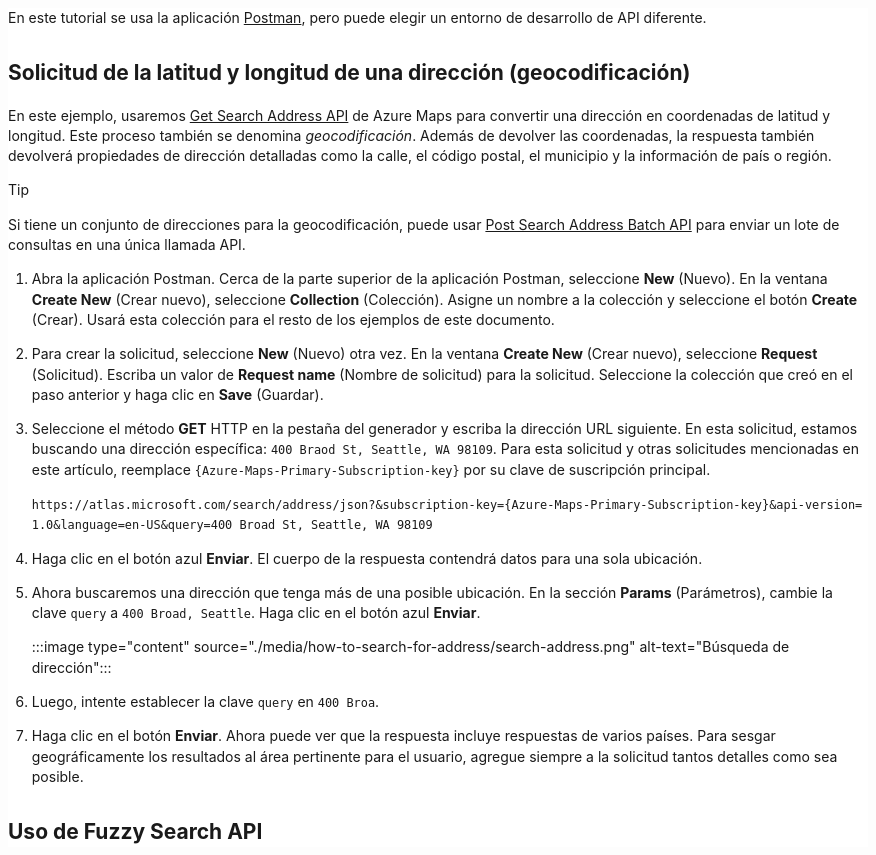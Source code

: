 En este tutorial se usa la aplicación [Postman](https://www.postman.com/), pero puede elegir un entorno de desarrollo de API diferente.

## <a name="request-latitude-and-longitude-for-an-address-geocoding"></a>Solicitud de la latitud y longitud de una dirección (geocodificación)

En este ejemplo, usaremos [Get Search Address API](/rest/api/maps/search/getsearchaddress) de Azure Maps para convertir una dirección en coordenadas de latitud y longitud. Este proceso también se denomina *geocodificación*. Además de devolver las coordenadas, la respuesta también devolverá propiedades de dirección detalladas como la calle, el código postal, el municipio y la información de país o región.

>[!TIP]
>Si tiene un conjunto de direcciones para la geocodificación, puede usar [Post Search Address Batch API](/rest/api/maps/search/postsearchaddressbatch) para enviar un lote de consultas en una única llamada API.

1. Abra la aplicación Postman. Cerca de la parte superior de la aplicación Postman, seleccione **New** (Nuevo). En la ventana **Create New** (Crear nuevo), seleccione **Collection** (Colección).  Asigne un nombre a la colección y seleccione el botón **Create** (Crear). Usará esta colección para el resto de los ejemplos de este documento.

2. Para crear la solicitud, seleccione **New** (Nuevo) otra vez. En la ventana **Create New** (Crear nuevo), seleccione **Request** (Solicitud). Escriba un valor de **Request name** (Nombre de solicitud) para la solicitud. Seleccione la colección que creó en el paso anterior y haga clic en **Save** (Guardar).

3. Seleccione el método **GET** HTTP en la pestaña del generador y escriba la dirección URL siguiente. En esta solicitud, estamos buscando una dirección específica: `400 Braod St, Seattle, WA 98109`. Para esta solicitud y otras solicitudes mencionadas en este artículo, reemplace `{Azure-Maps-Primary-Subscription-key}` por su clave de suscripción principal.

    ```http
    https://atlas.microsoft.com/search/address/json?&subscription-key={Azure-Maps-Primary-Subscription-key}&api-version=1.0&language=en-US&query=400 Broad St, Seattle, WA 98109
    ```

4. Haga clic en el botón azul **Enviar**. El cuerpo de la respuesta contendrá datos para una sola ubicación.

5. Ahora buscaremos una dirección que tenga más de una posible ubicación. En la sección **Params** (Parámetros), cambie la clave `query` a `400 Broad, Seattle`. Haga clic en el botón azul **Enviar**.

    :::image type="content" source="./media/how-to-search-for-address/search-address.png" alt-text="Búsqueda de dirección":::

6. Luego, intente establecer la clave `query` en `400 Broa`.

7. Haga clic en el botón **Enviar**. Ahora puede ver que la respuesta incluye respuestas de varios países. Para sesgar geográficamente los resultados al área pertinente para el usuario, agregue siempre a la solicitud tantos detalles como sea posible.

## <a name="using-fuzzy-search-api"></a>Uso de Fuzzy Search API
